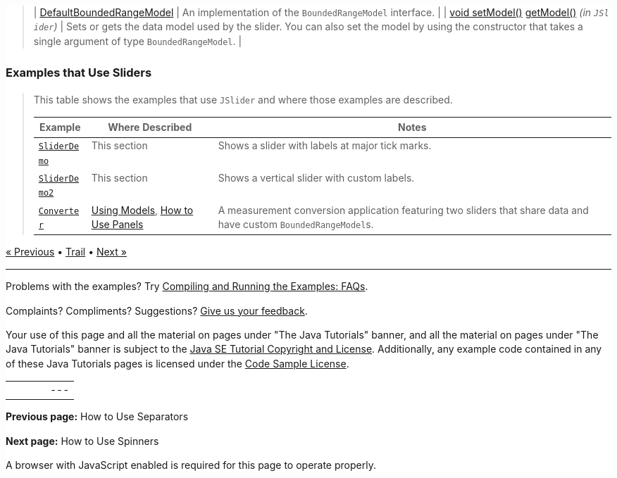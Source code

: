 > | [DefaultBoundedRangeModel](http://download.oracle.com/javase/7/docs/api/javax/swing/DefaultBoundedRangeModel.html) | An implementation of the `BoundedRangeModel` interface. |
> | [void setModel()](http://download.oracle.com/javase/7/docs/api/javax/swing/JSlider.html#setModel(javax.swing.BoundedRangeModel))  [getModel()](http://download.oracle.com/javase/7/docs/api/javax/swing/JSlider.html#getModel())  *(in `JSlider`)* | Sets or gets the data model used by the slider. You can also set the model by using the constructor that takes a single argument of type `BoundedRangeModel`. |

### Examples that Use Sliders

> This table shows the examples that use `JSlider`
> and where those examples are described.
>
> | Example | Where Described | Notes |
> | --- | --- | --- |
> | [`SliderDemo`](../examples/components/index.html#SliderDemo) | This section | Shows a slider with labels at major tick marks. |
> | [`SliderDemo2`](../examples/components/index.html#SliderDemo2) | This section | Shows a vertical slider with custom labels. |
> | [`Converter`](../examples/components/index.html#Converter) | [Using Models](model.html), [How to Use Panels](panel.html) | A measurement conversion application featuring two sliders that share data and have custom `BoundedRangeModel`s. |

[« Previous](separator.html)
•
[Trail](../TOC.html)
•
[Next »](spinner.html)

---

Problems with the examples? Try [Compiling and Running
the Examples: FAQs](../../information/run-examples.html).
  
Complaints? Compliments? Suggestions? [Give
us your feedback](http://download.oracle.com/javase/feedback.html).

Your use of this page and all the material on pages under "The Java Tutorials" banner,
and all the material on pages under "The Java Tutorials" banner is subject to the [Java SE Tutorial Copyright
and License](../../information/license.html).
Additionally, any example code contained in any of these Java
Tutorials pages is licensed under the
[Code
Sample License](http://developers.sun.com/license/berkeley_license.html).

|  |  |  |  |  |
| --- | --- | --- | --- | --- |
| |  |  | | --- | --- | | duke image | Oracle logo | | [About Oracle](http://www.oracle.com/us/corporate/index.html) | [Oracle Technology Network](http://www.oracle.com/technology/index.html) | [Terms of Service](https://www.samplecode.oracle.com/servlets/CompulsoryClickThrough?type=TermsOfService) | Copyright © 1995, 2011 Oracle and/or its affiliates. All rights reserved. |

**Previous page:** How to Use Separators
  
**Next page:** How to Use Spinners




A browser with JavaScript enabled is required for this page to operate properly.